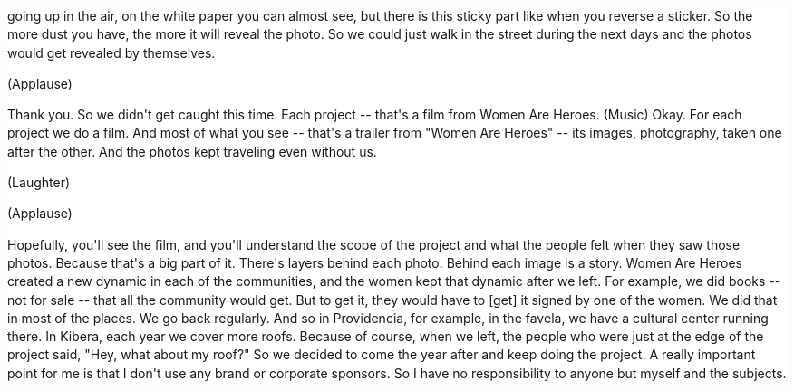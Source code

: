 going up in the air,
on the white paper you can almost see,
but there is this sticky part
like when you reverse a sticker.
So the more dust you have, the more it will reveal the photo.
So we could just walk in the street during the next days
and the photos would get revealed by themselves.

(Applause)

Thank you.
So we didn&#39;t get caught this time.
Each project -- that&#39;s a film
from Women Are Heroes.
(Music)
Okay.
For each project we do
a film.
And most of what you see -- that&#39;s a trailer from &quot;Women Are Heroes&quot; --
its images, photography,
taken one after the other.
And the photos kept traveling even without us.

(Laughter)


(Applause)

Hopefully, you&#39;ll see the film,
and you&#39;ll understand the scope of the project
and what the people felt when they saw those photos.
Because that&#39;s a big part of it. There&#39;s layers behind each photo.
Behind each image is a story.
Women Are Heroes created a new dynamic
in each of the communities,
and the women kept that dynamic after we left.
For example, we did books -- not for sale --
that all the community would get.
But to get it, they would have to [get] it signed by one of the women.
We did that in most of the places.
We go back regularly.
And so in Providencia, for example, in the favela,
we have a cultural center running there.
In Kibera, each year we cover more roofs.
Because of course, when we left, the people who were just at the edge of the project
said, &quot;Hey, what about my roof?&quot;
So we decided to come the year after
and keep doing the project.
A really important point for me
is that I don&#39;t use any brand or corporate sponsors.
So I have no responsibility
to anyone but myself
and the subjects.
